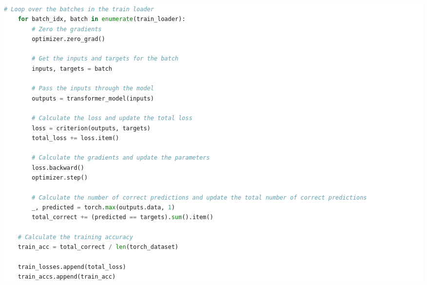 

```python
# Loop over the batches in the train loader
    for batch_idx, batch in enumerate(train_loader):
        # Zero the gradients
        optimizer.zero_grad()
        
        # Get the inputs and targets for the batch
        inputs, targets = batch
        
        # Pass the inputs through the model
        outputs = transformer_model(inputs)
        
        # Calculate the loss and update the total loss
        loss = criterion(outputs, targets)
        total_loss += loss.item()
        
        # Calculate the gradients and update the parameters
        loss.backward()
        optimizer.step()
        
        # Calculate the number of correct predictions and update the total number of correct predictions
        _, predicted = torch.max(outputs.data, 1)
        total_correct += (predicted == targets).sum().item()
    
    # Calculate the training accuracy
    train_acc = total_correct / len(torch_dataset)
 
    train_losses.append(total_loss)
    train_accs.append(train_acc)
```


```python

```


```python

```


```python

```


```python

```


```python

```


```python

```
